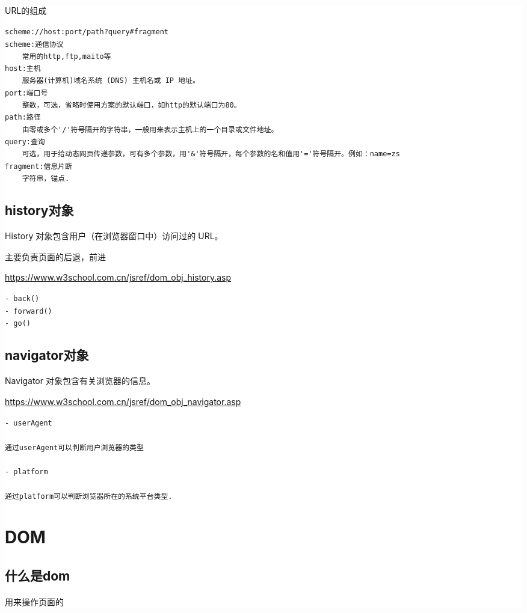 URL的组成

```
scheme://host:port/path?query#fragment
scheme:通信协议
	常用的http,ftp,maito等
host:主机
	服务器(计算机)域名系统 (DNS) 主机名或 IP 地址。
port:端口号
	整数，可选，省略时使用方案的默认端口，如http的默认端口为80。
path:路径
	由零或多个'/'符号隔开的字符串，一般用来表示主机上的一个目录或文件地址。
query:查询
	可选，用于给动态网页传递参数，可有多个参数，用'&'符号隔开，每个参数的名和值用'='符号隔开。例如：name=zs
fragment:信息片断
	字符串，锚点.
```

## history对象

History 对象包含用户（在浏览器窗口中）访问过的 URL。

主要负责页面的后退，前进

https://www.w3school.com.cn/jsref/dom_obj_history.asp

```
- back()
- forward()
- go()
```

## navigator对象

Navigator 对象包含有关浏览器的信息。

https://www.w3school.com.cn/jsref/dom_obj_navigator.asp

```
- userAgent

通过userAgent可以判断用户浏览器的类型

- platform

通过platform可以判断浏览器所在的系统平台类型.
```

# DOM

## 什么是dom

用来操作页面的
